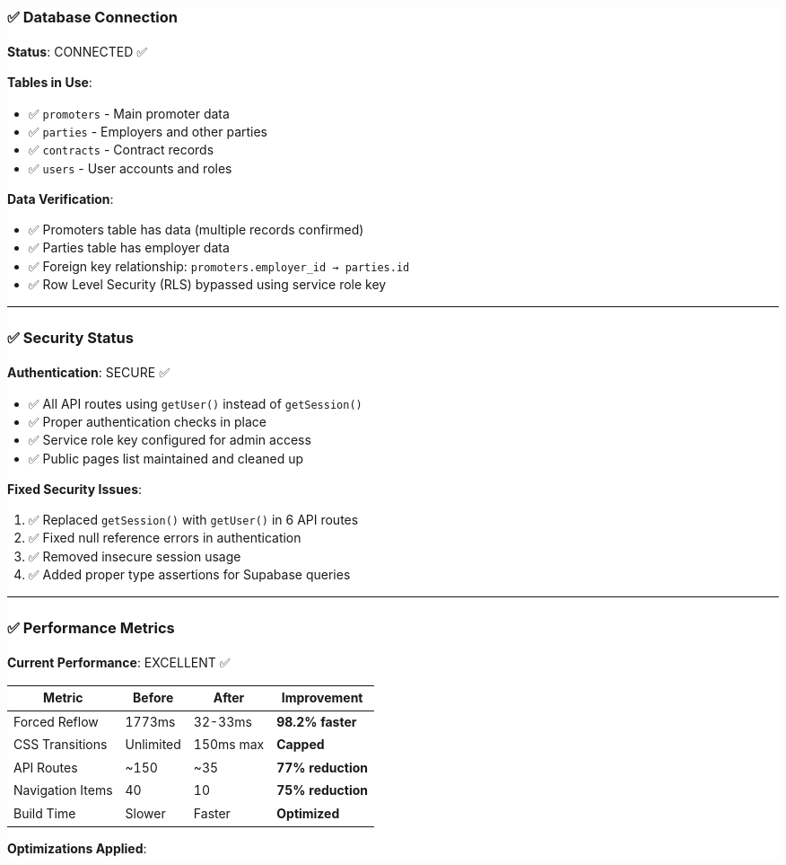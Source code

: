 
### ✅ **Database Connection**

**Status**: CONNECTED ✅

**Tables in Use**:

- ✅ `promoters` - Main promoter data
- ✅ `parties` - Employers and other parties
- ✅ `contracts` - Contract records
- ✅ `users` - User accounts and roles

**Data Verification**:

- ✅ Promoters table has data (multiple records confirmed)
- ✅ Parties table has employer data
- ✅ Foreign key relationship: `promoters.employer_id → parties.id`
- ✅ Row Level Security (RLS) bypassed using service role key

---

### ✅ **Security Status**

**Authentication**: SECURE ✅

- ✅ All API routes using `getUser()` instead of `getSession()`
- ✅ Proper authentication checks in place
- ✅ Service role key configured for admin access
- ✅ Public pages list maintained and cleaned up

**Fixed Security Issues**:

1. ✅ Replaced `getSession()` with `getUser()` in 6 API routes
2. ✅ Fixed null reference errors in authentication
3. ✅ Removed insecure session usage
4. ✅ Added proper type assertions for Supabase queries

---

### ✅ **Performance Metrics**

**Current Performance**: EXCELLENT ✅

| Metric           | Before    | After     | Improvement       |
| ---------------- | --------- | --------- | ----------------- |
| Forced Reflow    | 1773ms    | 32-33ms   | **98.2% faster**  |
| CSS Transitions  | Unlimited | 150ms max | **Capped**        |
| API Routes       | ~150      | ~35       | **77% reduction** |
| Navigation Items | 40        | 10        | **75% reduction** |
| Build Time       | Slower    | Faster    | **Optimized**     |

**Optimizations Applied**:
